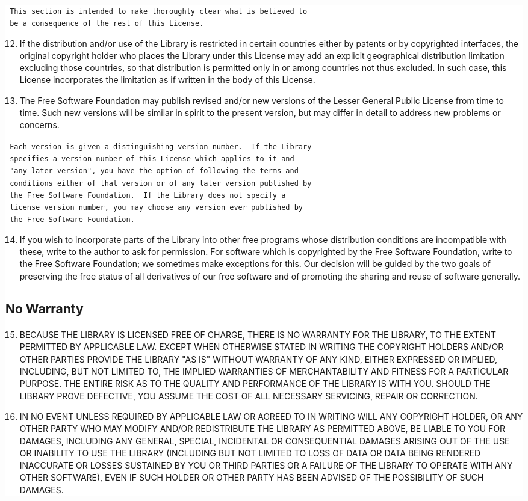      This section is intended to make thoroughly clear what is believed to
     be a consequence of the rest of this License.

  12. If the distribution and/or use of the Library is restricted in
     certain countries either by patents or by copyrighted interfaces, the
     original copyright holder who places the Library under this License may add
     an explicit geographical distribution limitation excluding those countries,
     so that distribution is permitted only in or among countries not thus
     excluded.  In such case, this License incorporates the limitation as if
     written in the body of this License.

  13. The Free Software Foundation may publish revised and/or new
     versions of the Lesser General Public License from time to time.
     Such new versions will be similar in spirit to the present version,
     but may differ in detail to address new problems or concerns.

     Each version is given a distinguishing version number.  If the Library
     specifies a version number of this License which applies to it and
     "any later version", you have the option of following the terms and
     conditions either of that version or of any later version published by
     the Free Software Foundation.  If the Library does not specify a
     license version number, you may choose any version ever published by
     the Free Software Foundation.

  14. If you wish to incorporate parts of the Library into other free
     programs whose distribution conditions are incompatible with these,
     write to the author to ask for permission.  For software which is
     copyrighted by the Free Software Foundation, write to the Free
     Software Foundation; we sometimes make exceptions for this.  Our
     decision will be guided by the two goals of preserving the free status
     of all derivatives of our free software and of promoting the sharing
     and reuse of software generally.

No Warranty
-----------

  15. BECAUSE THE LIBRARY IS LICENSED FREE OF CHARGE, THERE IS NO
     WARRANTY FOR THE LIBRARY, TO THE EXTENT PERMITTED BY APPLICABLE LAW.
     EXCEPT WHEN OTHERWISE STATED IN WRITING THE COPYRIGHT HOLDERS AND/OR
     OTHER PARTIES PROVIDE THE LIBRARY "AS IS" WITHOUT WARRANTY OF ANY
     KIND, EITHER EXPRESSED OR IMPLIED, INCLUDING, BUT NOT LIMITED TO, THE
     IMPLIED WARRANTIES OF MERCHANTABILITY AND FITNESS FOR A PARTICULAR
     PURPOSE.  THE ENTIRE RISK AS TO THE QUALITY AND PERFORMANCE OF THE
     LIBRARY IS WITH YOU.  SHOULD THE LIBRARY PROVE DEFECTIVE, YOU ASSUME
     THE COST OF ALL NECESSARY SERVICING, REPAIR OR CORRECTION.

  16. IN NO EVENT UNLESS REQUIRED BY APPLICABLE LAW OR AGREED TO IN
     WRITING WILL ANY COPYRIGHT HOLDER, OR ANY OTHER PARTY WHO MAY MODIFY
     AND/OR REDISTRIBUTE THE LIBRARY AS PERMITTED ABOVE, BE LIABLE TO YOU
     FOR DAMAGES, INCLUDING ANY GENERAL, SPECIAL, INCIDENTAL OR
     CONSEQUENTIAL DAMAGES ARISING OUT OF THE USE OR INABILITY TO USE THE
     LIBRARY (INCLUDING BUT NOT LIMITED TO LOSS OF DATA OR DATA BEING
     RENDERED INACCURATE OR LOSSES SUSTAINED BY YOU OR THIRD PARTIES OR A
     FAILURE OF THE LIBRARY TO OPERATE WITH ANY OTHER SOFTWARE), EVEN IF
     SUCH HOLDER OR OTHER PARTY HAS BEEN ADVISED OF THE POSSIBILITY OF SUCH
     DAMAGES.
